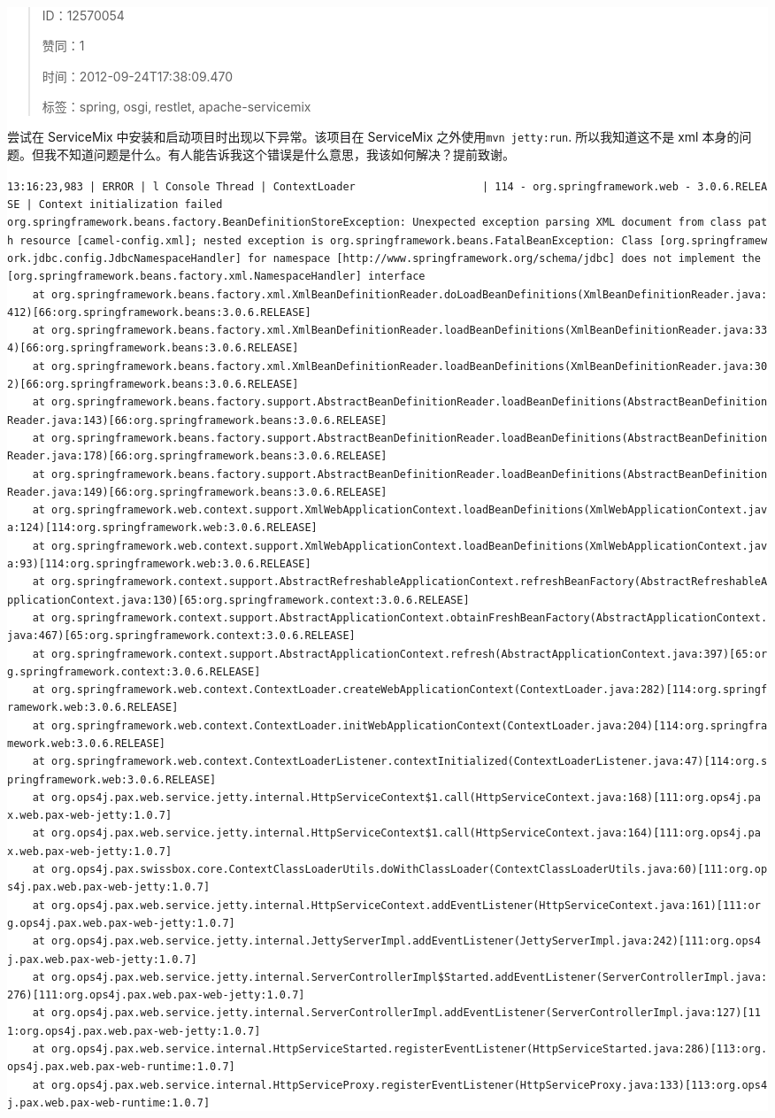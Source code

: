 > ID：12570054
> 
> 赞同：1
> 
> 时间：2012-09-24T17:38:09.470
> 
> 标签：spring, osgi, restlet, apache-servicemix

尝试在 ServiceMix 中安装和启动项目时出现以下异常。该项目在 ServiceMix 之外使用`mvn jetty:run`. 所以我知道这不是 xml 本身的问题。但我不知道问题是什么。有人能告诉我这个错误是什么意思，我该如何解决？提前致谢。

```
13:16:23,983 | ERROR | l Console Thread | ContextLoader                    | 114 - org.springframework.web - 3.0.6.RELEASE | Context initialization failed
org.springframework.beans.factory.BeanDefinitionStoreException: Unexpected exception parsing XML document from class path resource [camel-config.xml]; nested exception is org.springframework.beans.FatalBeanException: Class [org.springframework.jdbc.config.JdbcNamespaceHandler] for namespace [http://www.springframework.org/schema/jdbc] does not implement the [org.springframework.beans.factory.xml.NamespaceHandler] interface
    at org.springframework.beans.factory.xml.XmlBeanDefinitionReader.doLoadBeanDefinitions(XmlBeanDefinitionReader.java:412)[66:org.springframework.beans:3.0.6.RELEASE]
    at org.springframework.beans.factory.xml.XmlBeanDefinitionReader.loadBeanDefinitions(XmlBeanDefinitionReader.java:334)[66:org.springframework.beans:3.0.6.RELEASE]
    at org.springframework.beans.factory.xml.XmlBeanDefinitionReader.loadBeanDefinitions(XmlBeanDefinitionReader.java:302)[66:org.springframework.beans:3.0.6.RELEASE]
    at org.springframework.beans.factory.support.AbstractBeanDefinitionReader.loadBeanDefinitions(AbstractBeanDefinitionReader.java:143)[66:org.springframework.beans:3.0.6.RELEASE]
    at org.springframework.beans.factory.support.AbstractBeanDefinitionReader.loadBeanDefinitions(AbstractBeanDefinitionReader.java:178)[66:org.springframework.beans:3.0.6.RELEASE]
    at org.springframework.beans.factory.support.AbstractBeanDefinitionReader.loadBeanDefinitions(AbstractBeanDefinitionReader.java:149)[66:org.springframework.beans:3.0.6.RELEASE]
    at org.springframework.web.context.support.XmlWebApplicationContext.loadBeanDefinitions(XmlWebApplicationContext.java:124)[114:org.springframework.web:3.0.6.RELEASE]
    at org.springframework.web.context.support.XmlWebApplicationContext.loadBeanDefinitions(XmlWebApplicationContext.java:93)[114:org.springframework.web:3.0.6.RELEASE]
    at org.springframework.context.support.AbstractRefreshableApplicationContext.refreshBeanFactory(AbstractRefreshableApplicationContext.java:130)[65:org.springframework.context:3.0.6.RELEASE]
    at org.springframework.context.support.AbstractApplicationContext.obtainFreshBeanFactory(AbstractApplicationContext.java:467)[65:org.springframework.context:3.0.6.RELEASE]
    at org.springframework.context.support.AbstractApplicationContext.refresh(AbstractApplicationContext.java:397)[65:org.springframework.context:3.0.6.RELEASE]
    at org.springframework.web.context.ContextLoader.createWebApplicationContext(ContextLoader.java:282)[114:org.springframework.web:3.0.6.RELEASE]
    at org.springframework.web.context.ContextLoader.initWebApplicationContext(ContextLoader.java:204)[114:org.springframework.web:3.0.6.RELEASE]
    at org.springframework.web.context.ContextLoaderListener.contextInitialized(ContextLoaderListener.java:47)[114:org.springframework.web:3.0.6.RELEASE]
    at org.ops4j.pax.web.service.jetty.internal.HttpServiceContext$1.call(HttpServiceContext.java:168)[111:org.ops4j.pax.web.pax-web-jetty:1.0.7]
    at org.ops4j.pax.web.service.jetty.internal.HttpServiceContext$1.call(HttpServiceContext.java:164)[111:org.ops4j.pax.web.pax-web-jetty:1.0.7]
    at org.ops4j.pax.swissbox.core.ContextClassLoaderUtils.doWithClassLoader(ContextClassLoaderUtils.java:60)[111:org.ops4j.pax.web.pax-web-jetty:1.0.7]
    at org.ops4j.pax.web.service.jetty.internal.HttpServiceContext.addEventListener(HttpServiceContext.java:161)[111:org.ops4j.pax.web.pax-web-jetty:1.0.7]
    at org.ops4j.pax.web.service.jetty.internal.JettyServerImpl.addEventListener(JettyServerImpl.java:242)[111:org.ops4j.pax.web.pax-web-jetty:1.0.7]
    at org.ops4j.pax.web.service.jetty.internal.ServerControllerImpl$Started.addEventListener(ServerControllerImpl.java:276)[111:org.ops4j.pax.web.pax-web-jetty:1.0.7]
    at org.ops4j.pax.web.service.jetty.internal.ServerControllerImpl.addEventListener(ServerControllerImpl.java:127)[111:org.ops4j.pax.web.pax-web-jetty:1.0.7]
    at org.ops4j.pax.web.service.internal.HttpServiceStarted.registerEventListener(HttpServiceStarted.java:286)[113:org.ops4j.pax.web.pax-web-runtime:1.0.7]
    at org.ops4j.pax.web.service.internal.HttpServiceProxy.registerEventListener(HttpServiceProxy.java:133)[113:org.ops4j.pax.web.pax-web-runtime:1.0.7]
```